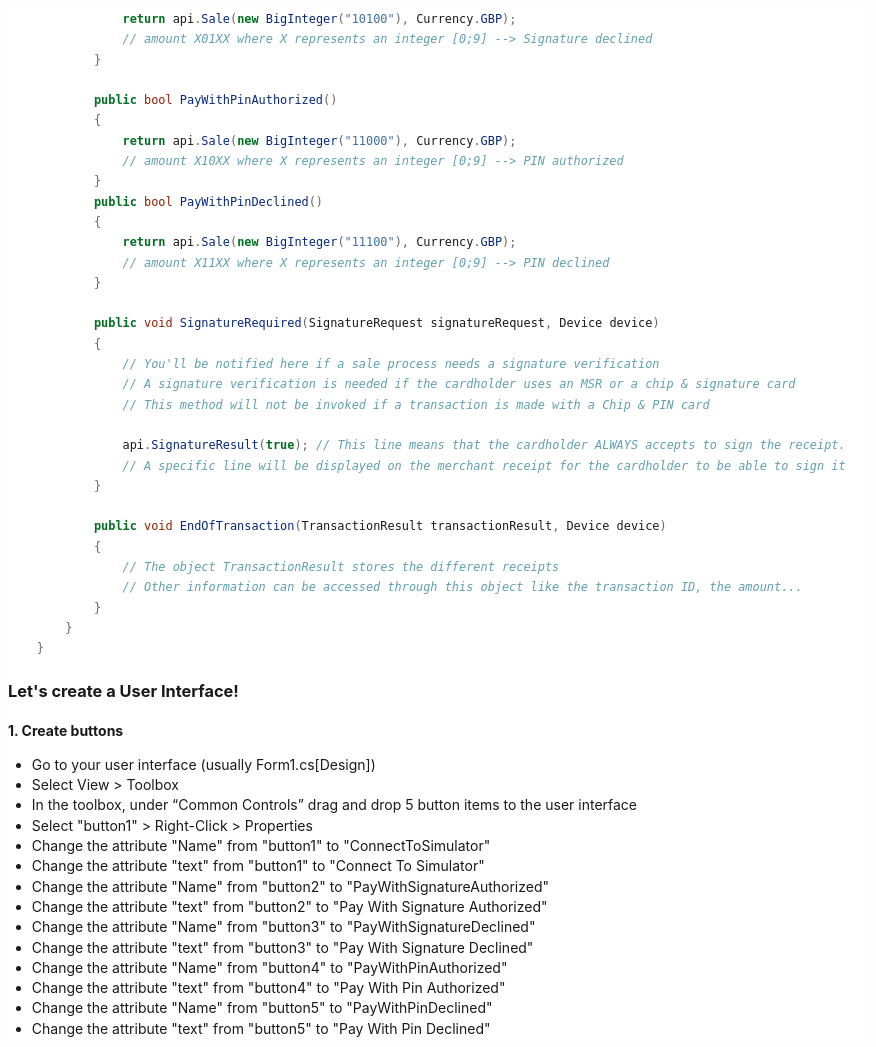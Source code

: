 ```csharp
                return api.Sale(new BigInteger("10100"), Currency.GBP);
                // amount X01XX where X represents an integer [0;9] --> Signature declined
            }

            public bool PayWithPinAuthorized()
            {
                return api.Sale(new BigInteger("11000"), Currency.GBP);
                // amount X10XX where X represents an integer [0;9] --> PIN authorized
            }
            public bool PayWithPinDeclined()
            {
                return api.Sale(new BigInteger("11100"), Currency.GBP);
                // amount X11XX where X represents an integer [0;9] --> PIN declined
            }

            public void SignatureRequired(SignatureRequest signatureRequest, Device device)
            {
                // You'll be notified here if a sale process needs a signature verification
                // A signature verification is needed if the cardholder uses an MSR or a chip & signature card
                // This method will not be invoked if a transaction is made with a Chip & PIN card

                api.SignatureResult(true); // This line means that the cardholder ALWAYS accepts to sign the receipt.
                // A specific line will be displayed on the merchant receipt for the cardholder to be able to sign it
            }

            public void EndOfTransaction(TransactionResult transactionResult, Device device)
            {
                // The object TransactionResult stores the different receipts
                // Other information can be accessed through this object like the transaction ID, the amount...
            }
        }
    }
```

### Let's create a User Interface!

**1. Create buttons**

- Go to your user interface (usually Form1.cs[Design])
- Select View > Toolbox
- In the toolbox, under “Common Controls” drag and drop 5 button items to the user interface
- Select "button1" > Right-Click > Properties
- Change the attribute "Name" from "button1" to "ConnectToSimulator"
- Change the attribute "text" from "button1" to "Connect To Simulator"
- Change the attribute "Name" from "button2" to "PayWithSignatureAuthorized"
- Change the attribute "text" from "button2" to "Pay With Signature Authorized"
- Change the attribute "Name" from "button3" to "PayWithSignatureDeclined"
- Change the attribute "text" from "button3" to "Pay With Signature Declined"
- Change the attribute "Name" from "button4" to "PayWithPinAuthorized"
- Change the attribute "text" from "button4" to "Pay With Pin Authorized"
- Change the attribute "Name" from "button5" to "PayWithPinDeclined"
- Change the attribute "text" from "button5" to "Pay With Pin Declined"
